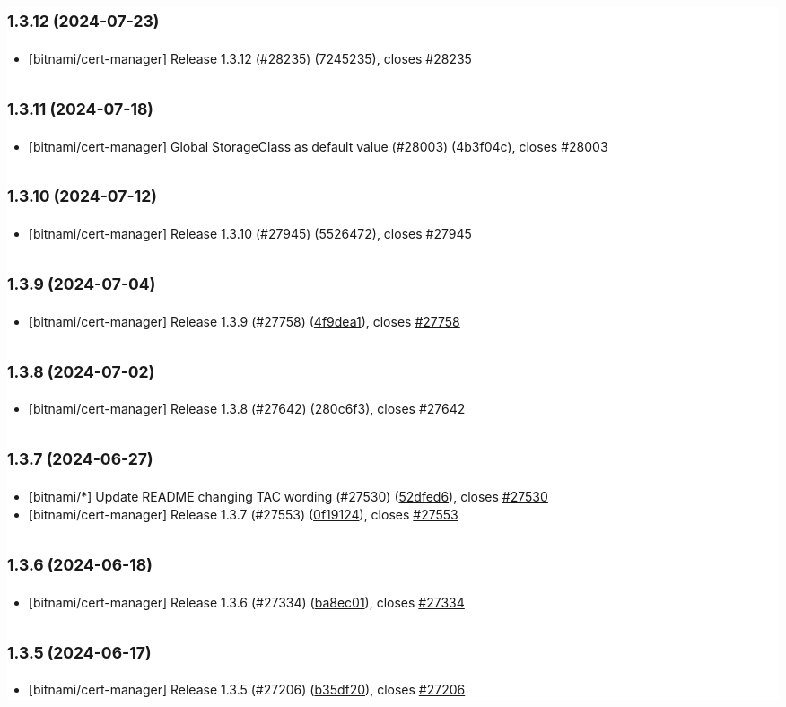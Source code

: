 ## <small>1.3.12 (2024-07-23)</small>

* [bitnami/cert-manager] Release 1.3.12 (#28235) ([7245235](https://github.com/bitnami/charts/commit/72452351d39e82c0629909f57b644e171d70e70b)), closes [#28235](https://github.com/bitnami/charts/issues/28235)

## <small>1.3.11 (2024-07-18)</small>

* [bitnami/cert-manager] Global StorageClass as default value (#28003) ([4b3f04c](https://github.com/bitnami/charts/commit/4b3f04c476bd8715b6dcaee3dec42ddfc0c7004c)), closes [#28003](https://github.com/bitnami/charts/issues/28003)

## <small>1.3.10 (2024-07-12)</small>

* [bitnami/cert-manager] Release 1.3.10 (#27945) ([5526472](https://github.com/bitnami/charts/commit/5526472dc15989e17f547ecaebd249816396242c)), closes [#27945](https://github.com/bitnami/charts/issues/27945)

## <small>1.3.9 (2024-07-04)</small>

* [bitnami/cert-manager] Release 1.3.9 (#27758) ([4f9dea1](https://github.com/bitnami/charts/commit/4f9dea13515ded8b785628ec1bf331b3212cff4e)), closes [#27758](https://github.com/bitnami/charts/issues/27758)

## <small>1.3.8 (2024-07-02)</small>

* [bitnami/cert-manager] Release 1.3.8 (#27642) ([280c6f3](https://github.com/bitnami/charts/commit/280c6f3f7ac6f010db2d5014077dc3c965f34352)), closes [#27642](https://github.com/bitnami/charts/issues/27642)

## <small>1.3.7 (2024-06-27)</small>

* [bitnami/*] Update README changing TAC wording (#27530) ([52dfed6](https://github.com/bitnami/charts/commit/52dfed6bac44d791efabfaf06f15daddc4fefb0c)), closes [#27530](https://github.com/bitnami/charts/issues/27530)
* [bitnami/cert-manager] Release 1.3.7 (#27553) ([0f19124](https://github.com/bitnami/charts/commit/0f19124575596984c95e54530155f728ac025c76)), closes [#27553](https://github.com/bitnami/charts/issues/27553)

## <small>1.3.6 (2024-06-18)</small>

* [bitnami/cert-manager] Release 1.3.6 (#27334) ([ba8ec01](https://github.com/bitnami/charts/commit/ba8ec01ca413d28001a5a4a956f5f9e95beff25c)), closes [#27334](https://github.com/bitnami/charts/issues/27334)

## <small>1.3.5 (2024-06-17)</small>

* [bitnami/cert-manager] Release 1.3.5 (#27206) ([b35df20](https://github.com/bitnami/charts/commit/b35df2025836e40e5ce2b9f45beb754e1be9ac92)), closes [#27206](https://github.com/bitnami/charts/issues/27206)
